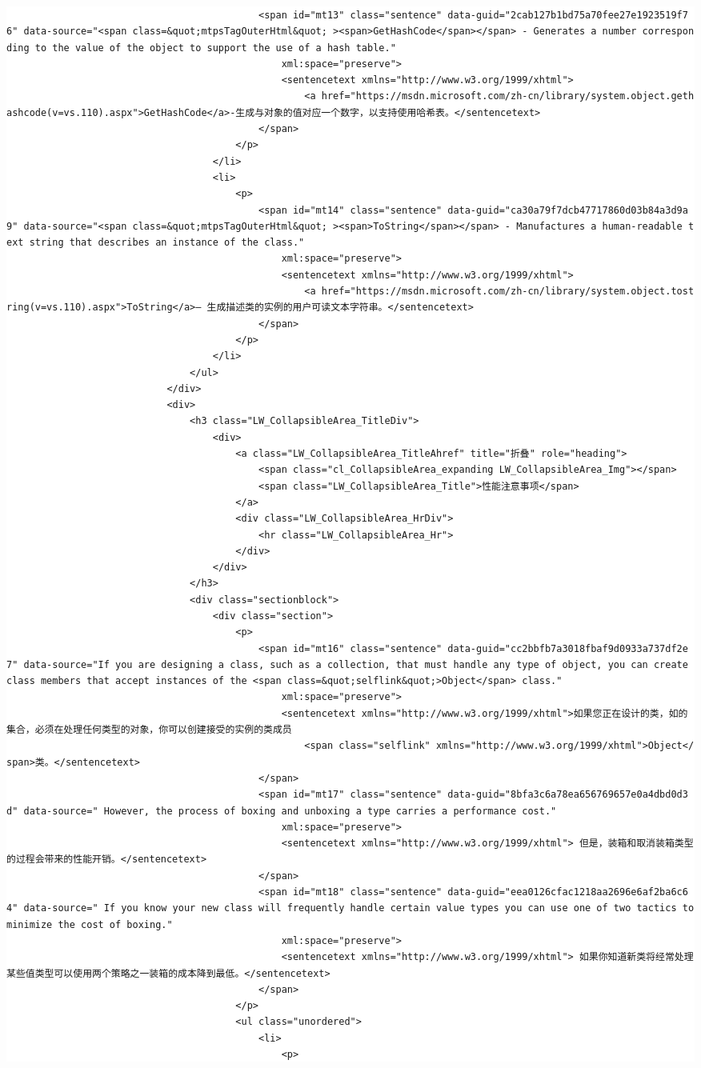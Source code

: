                                                 <span id="mt13" class="sentence" data-guid="2cab127b1bd75a70fee27e1923519f76" data-source="<span class=&quot;mtpsTagOuterHtml&quot; ><span>GetHashCode</span></span> - Generates a number corresponding to the value of the object to support the use of a hash table."
                                                    xml:space="preserve">
                                                    <sentencetext xmlns="http://www.w3.org/1999/xhtml">
                                                        <a href="https://msdn.microsoft.com/zh-cn/library/system.object.gethashcode(v=vs.110).aspx">GetHashCode</a>-生成与对象的值对应一个数字，以支持使用哈希表。</sentencetext>
                                                </span>
                                            </p>
                                        </li>
                                        <li>
                                            <p>
                                                <span id="mt14" class="sentence" data-guid="ca30a79f7dcb47717860d03b84a3d9a9" data-source="<span class=&quot;mtpsTagOuterHtml&quot; ><span>ToString</span></span> - Manufactures a human-readable text string that describes an instance of the class."
                                                    xml:space="preserve">
                                                    <sentencetext xmlns="http://www.w3.org/1999/xhtml">
                                                        <a href="https://msdn.microsoft.com/zh-cn/library/system.object.tostring(v=vs.110).aspx">ToString</a>— 生成描述类的实例的用户可读文本字符串。</sentencetext>
                                                </span>
                                            </p>
                                        </li>
                                    </ul>
                                </div>
                                <div>
                                    <h3 class="LW_CollapsibleArea_TitleDiv">
                                        <div>
                                            <a class="LW_CollapsibleArea_TitleAhref" title="折叠" role="heading">
                                                <span class="cl_CollapsibleArea_expanding LW_CollapsibleArea_Img"></span>
                                                <span class="LW_CollapsibleArea_Title">性能注意事项</span>
                                            </a>
                                            <div class="LW_CollapsibleArea_HrDiv">
                                                <hr class="LW_CollapsibleArea_Hr">
                                            </div>
                                        </div>
                                    </h3>
                                    <div class="sectionblock">
                                        <div class="section">
                                            <p>
                                                <span id="mt16" class="sentence" data-guid="cc2bbfb7a3018fbaf9d0933a737df2e7" data-source="If you are designing a class, such as a collection, that must handle any type of object, you can create class members that accept instances of the <span class=&quot;selflink&quot;>Object</span> class."
                                                    xml:space="preserve">
                                                    <sentencetext xmlns="http://www.w3.org/1999/xhtml">如果您正在设计的类，如的集合，必须在处理任何类型的对象，你可以创建接受的实例的类成员
                                                        <span class="selflink" xmlns="http://www.w3.org/1999/xhtml">Object</span>类。</sentencetext>
                                                </span>
                                                <span id="mt17" class="sentence" data-guid="8bfa3c6a78ea656769657e0a4dbd0d3d" data-source=" However, the process of boxing and unboxing a type carries a performance cost."
                                                    xml:space="preserve">
                                                    <sentencetext xmlns="http://www.w3.org/1999/xhtml"> 但是，装箱和取消装箱类型的过程会带来的性能开销。</sentencetext>
                                                </span>
                                                <span id="mt18" class="sentence" data-guid="eea0126cfac1218aa2696e6af2ba6c64" data-source=" If you know your new class will frequently handle certain value types you can use one of two tactics to minimize the cost of boxing."
                                                    xml:space="preserve">
                                                    <sentencetext xmlns="http://www.w3.org/1999/xhtml"> 如果你知道新类将经常处理某些值类型可以使用两个策略之一装箱的成本降到最低。</sentencetext>
                                                </span>
                                            </p>
                                            <ul class="unordered">
                                                <li>
                                                    <p>